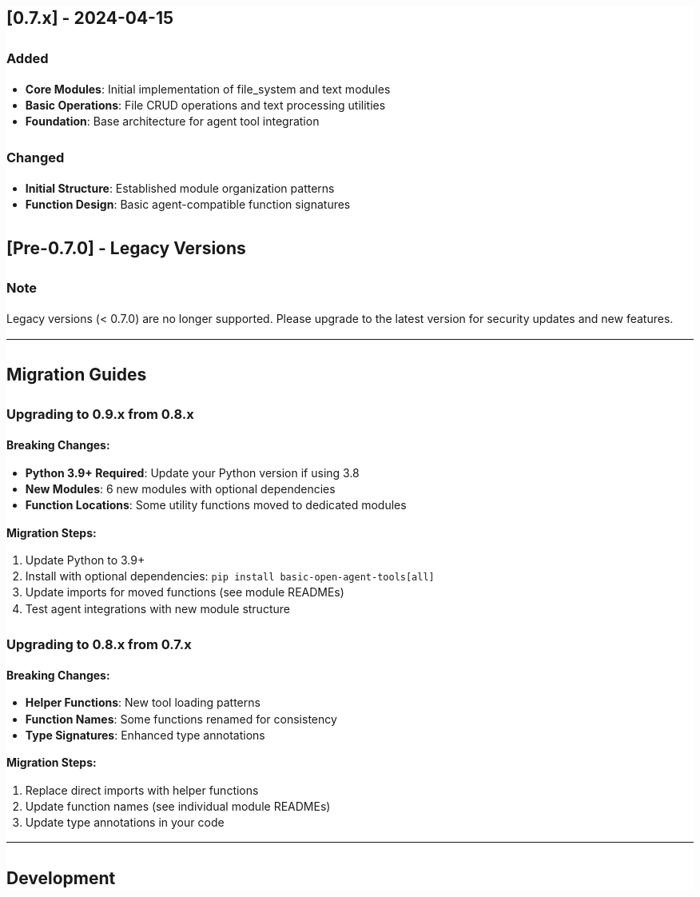 ## [0.7.x] - 2024-04-15

### Added
- **Core Modules**: Initial implementation of file_system and text modules
- **Basic Operations**: File CRUD operations and text processing utilities
- **Foundation**: Base architecture for agent tool integration

### Changed
- **Initial Structure**: Established module organization patterns
- **Function Design**: Basic agent-compatible function signatures

## [Pre-0.7.0] - Legacy Versions

### Note
Legacy versions (< 0.7.0) are no longer supported. Please upgrade to the latest version for security updates and new features.

---

## Migration Guides

### Upgrading to 0.9.x from 0.8.x

**Breaking Changes:**
- **Python 3.9+ Required**: Update your Python version if using 3.8
- **New Modules**: 6 new modules with optional dependencies
- **Function Locations**: Some utility functions moved to dedicated modules

**Migration Steps:**
1. Update Python to 3.9+
2. Install with optional dependencies: `pip install basic-open-agent-tools[all]`
3. Update imports for moved functions (see module READMEs)
4. Test agent integrations with new module structure

### Upgrading to 0.8.x from 0.7.x

**Breaking Changes:**
- **Helper Functions**: New tool loading patterns
- **Function Names**: Some functions renamed for consistency
- **Type Signatures**: Enhanced type annotations

**Migration Steps:**
1. Replace direct imports with helper functions
2. Update function names (see individual module READMEs)
3. Update type annotations in your code

---

## Development
